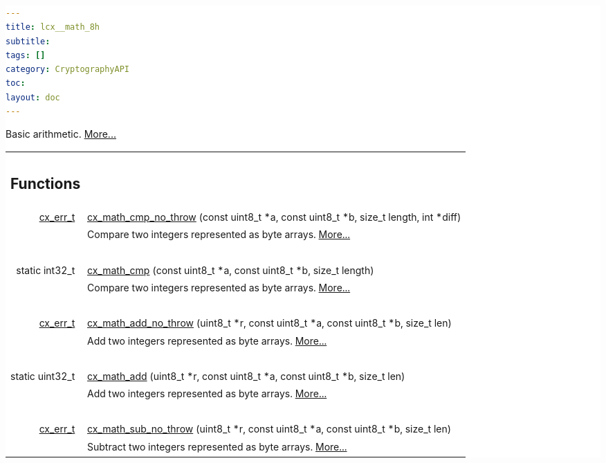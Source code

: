 ```yaml
---
title: lcx__math_8h
subtitle:
tags: []
category: CryptographyAPI
toc:
layout: doc
---
```



<p>Basic arithmetic.  
<a href="#details">More...</a></p>
<table class="memberdecls">
<tr class="heading"><td colspan="2"><h2 class="groupheader"><a name="func-members"></a>
Functions</h2></td></tr>
<tr class="memitem:abe7fad9139fc57b173d6e23ccb237d71"><td class="memItemLeft" align="right" valign="top"><a class="el" href="../cx__errors_8h#a06db7f567671764f4980db9bc828fa85">cx_err_t</a>&#160;</td><td class="memItemRight" valign="bottom"><a class="el" href="../lcx__math_8h#abe7fad9139fc57b173d6e23ccb237d71">cx_math_cmp_no_throw</a> (const uint8_t *a, const uint8_t *b, size_t length, int *diff)</td></tr>
<tr class="memdesc:abe7fad9139fc57b173d6e23ccb237d71"><td class="mdescLeft">&#160;</td><td class="mdescRight">Compare two integers represented as byte arrays.  <a href="#abe7fad9139fc57b173d6e23ccb237d71">More...</a><br /></td></tr>
<tr class="separator:abe7fad9139fc57b173d6e23ccb237d71"><td class="memSeparator" colspan="2">&#160;</td></tr>
<tr class="memitem:a2c81281722c71f1ba0542dd94138f37b"><td class="memItemLeft" align="right" valign="top">static int32_t&#160;</td><td class="memItemRight" valign="bottom"><a class="el" href="../lcx__math_8h#a2c81281722c71f1ba0542dd94138f37b">cx_math_cmp</a> (const uint8_t *a, const uint8_t *b, size_t length)</td></tr>
<tr class="memdesc:a2c81281722c71f1ba0542dd94138f37b"><td class="mdescLeft">&#160;</td><td class="mdescRight">Compare two integers represented as byte arrays.  <a href="#a2c81281722c71f1ba0542dd94138f37b">More...</a><br /></td></tr>
<tr class="separator:a2c81281722c71f1ba0542dd94138f37b"><td class="memSeparator" colspan="2">&#160;</td></tr>
<tr class="memitem:abbb12c1e6e3cb5c64ccc128d48b1938f"><td class="memItemLeft" align="right" valign="top"><a class="el" href="../cx__errors_8h#a06db7f567671764f4980db9bc828fa85">cx_err_t</a>&#160;</td><td class="memItemRight" valign="bottom"><a class="el" href="../lcx__math_8h#abbb12c1e6e3cb5c64ccc128d48b1938f">cx_math_add_no_throw</a> (uint8_t *r, const uint8_t *a, const uint8_t *b, size_t len)</td></tr>
<tr class="memdesc:abbb12c1e6e3cb5c64ccc128d48b1938f"><td class="mdescLeft">&#160;</td><td class="mdescRight">Add two integers represented as byte arrays.  <a href="#abbb12c1e6e3cb5c64ccc128d48b1938f">More...</a><br /></td></tr>
<tr class="separator:abbb12c1e6e3cb5c64ccc128d48b1938f"><td class="memSeparator" colspan="2">&#160;</td></tr>
<tr class="memitem:a03666ab13301ff979e9537931dfd6a6d"><td class="memItemLeft" align="right" valign="top">static uint32_t&#160;</td><td class="memItemRight" valign="bottom"><a class="el" href="../lcx__math_8h#a03666ab13301ff979e9537931dfd6a6d">cx_math_add</a> (uint8_t *r, const uint8_t *a, const uint8_t *b, size_t len)</td></tr>
<tr class="memdesc:a03666ab13301ff979e9537931dfd6a6d"><td class="mdescLeft">&#160;</td><td class="mdescRight">Add two integers represented as byte arrays.  <a href="#a03666ab13301ff979e9537931dfd6a6d">More...</a><br /></td></tr>
<tr class="separator:a03666ab13301ff979e9537931dfd6a6d"><td class="memSeparator" colspan="2">&#160;</td></tr>
<tr class="memitem:a5455933ba4e27ccae743459e69147b89"><td class="memItemLeft" align="right" valign="top"><a class="el" href="../cx__errors_8h#a06db7f567671764f4980db9bc828fa85">cx_err_t</a>&#160;</td><td class="memItemRight" valign="bottom"><a class="el" href="../lcx__math_8h#a5455933ba4e27ccae743459e69147b89">cx_math_sub_no_throw</a> (uint8_t *r, const uint8_t *a, const uint8_t *b, size_t len)</td></tr>
<tr class="memdesc:a5455933ba4e27ccae743459e69147b89"><td class="mdescLeft">&#160;</td><td class="mdescRight">Subtract two integers represented as byte arrays.  <a href="#a5455933ba4e27ccae743459e69147b89">More...</a><br /></td></tr>